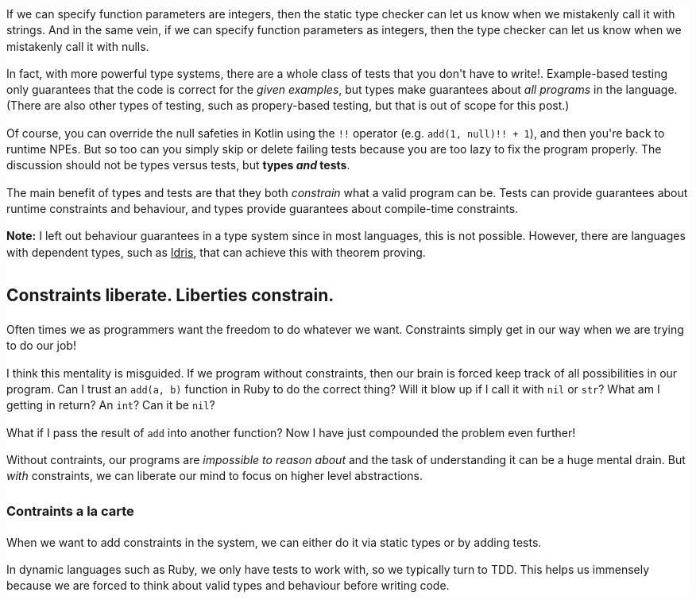 If we can specify function parameters are integers, then the static type checker can let us know when we mistakenly call it with strings.
And in the same vein, if we can specify function parameters as integers, then the type checker can let us know
when we mistakenly call it with nulls.

In fact, with more powerful type systems, there are a whole class of tests that you don't have to write!. Example-based testing
only guarantees that the code is correct for the *given examples*, but types make guarantees about *all programs* in the language.
(There are also other types of testing, such as propery-based testing, but that is out of scope for this post.)

Of course, you can override the null safeties in Kotlin using the `!!` operator (e.g. `add(1, null)!! + 1`), and then you're back to runtime NPEs.
But so too can you simply skip or delete failing tests because you are too lazy to fix the program properly. The discussion should
not be types versus tests, but **types *and* tests**.

The main benefit of types and tests are that they both *constrain* what a valid program can be. Tests can provide guarantees about
runtime constraints and behaviour, and types provide guarantees about compile-time constraints.

<div class="alert alert-info">
<strong>Note:</strong> I left out behaviour guarantees in a type system since in most languages, this is not possible. However, there are languages
with dependent types, such as <a href="http://docs.idris-lang.org/en/latest/tutorial/theorems.html">Idris</a>, that can achieve this with theorem proving.
</div>

## Constraints liberate. Liberties constrain.

Often times we as programmers want the freedom to do whatever we want. Constraints simply get in our way when we are trying to do our job!

I think this mentality is misguided. If we program without constraints, then our brain is forced keep track of all possibilities
in our program. Can I trust an `add(a, b)` function in Ruby to do the correct thing? Will it blow up if I call it with `nil` or `str`? What am
I getting in return? An `int`? Can it be `nil`?

What if I pass the result of `add` into another function? Now I have just compounded the problem even further!

Without contraints, our programs are *impossible to reason about* and the task of understanding it can be a huge mental drain. But *with* constraints, we can
liberate our mind to focus on higher level abstractions.

### Contraints a la carte

When we want to add constraints in the system, we can either do it via static types or by adding tests.

In dynamic languages such as Ruby, we only have tests to work with, so we typically turn to TDD. This helps us immensely because we are forced
to think about valid types and behaviour before writing code.
